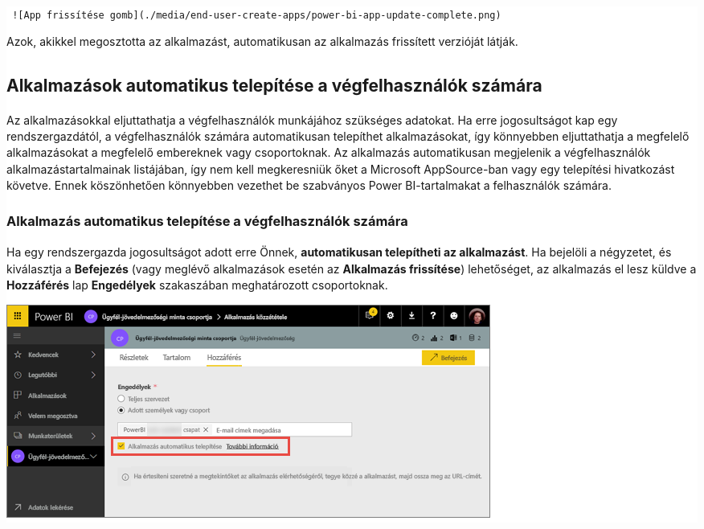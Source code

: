      ![App frissítése gomb](./media/end-user-create-apps/power-bi-app-update-complete.png)

Azok, akikkel megosztotta az alkalmazást, automatikusan az alkalmazás frissített verzióját látják. 

## <a name="automatically-install-apps-for-end-users"></a>Alkalmazások automatikus telepítése a végfelhasználók számára
Az alkalmazásokkal eljuttathatja a végfelhasználók munkájához szükséges adatokat. Ha erre jogosultságot kap egy rendszergazdától, a végfelhasználók számára automatikusan telepíthet alkalmazásokat, így könnyebben eljuttathatja a megfelelő alkalmazásokat a megfelelő embereknek vagy csoportoknak. Az alkalmazás automatikusan megjelenik a végfelhasználók alkalmazástartalmainak listájában, így nem kell megkeresniük őket a Microsoft AppSource-ban vagy egy telepítési hivatkozást követve. Ennek köszönhetően könnyebben vezethet be szabványos Power BI-tartalmakat a felhasználók számára.

### <a name="how-to-install-an-app-automatically-for-end-users"></a>Alkalmazás automatikus telepítése a végfelhasználók számára
Ha egy rendszergazda jogosultságot adott erre Önnek, **automatikusan telepítheti az alkalmazást**. Ha bejelöli a négyzetet, és kiválasztja a **Befejezés** (vagy meglévő alkalmazások esetén az **Alkalmazás frissítése**) lehetőséget, az alkalmazás el lesz küldve a **Hozzáférés** lap **Engedélyek** szakaszában meghatározott csoportoknak.

![Alkalmazásleküldés engedélyezése](./media/end-user-create-apps/power-bi-apps-access.png)
